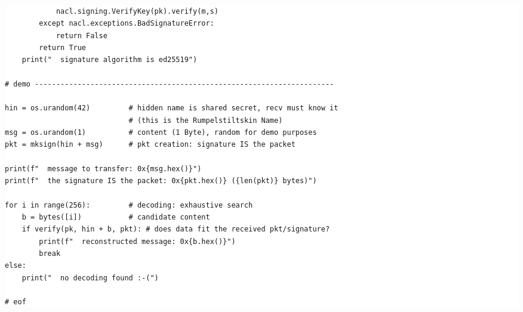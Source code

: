 ```
            nacl.signing.VerifyKey(pk).verify(m,s)
        except nacl.exceptions.BadSignatureError:
            return False
        return True
    print("  signature algorithm is ed25519")

# demo ----------------------------------------------------------------------

hin = os.urandom(42)         # hidden name is shared secret, recv must know it
                             # (this is the Rumpelstiltskin Name)
msg = os.urandom(1)          # content (1 Byte), random for demo purposes
pkt = mksign(hin + msg)      # pkt creation: signature IS the packet

print(f"  message to transfer: 0x{msg.hex()}")
print(f"  the signature IS the packet: 0x{pkt.hex()} ({len(pkt)} bytes)")

for i in range(256):         # decoding: exhaustive search
    b = bytes([i])           # candidate content
    if verify(pk, hin + b, pkt): # does data fit the received pkt/signature?
        print(f"  reconstructed message: 0x{b.hex()}")
        break
else:
    print("  no decoding found :-(")

# eof
```
